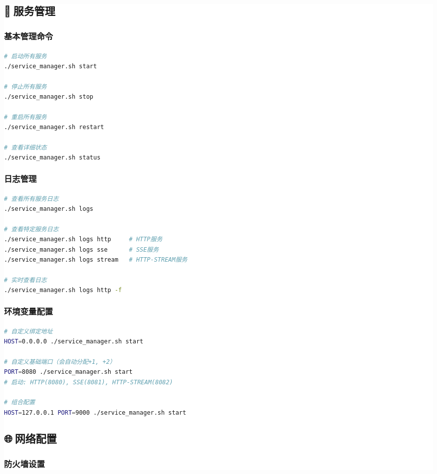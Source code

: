 ## 🔧 服务管理

### 基本管理命令

```bash
# 启动所有服务
./service_manager.sh start

# 停止所有服务
./service_manager.sh stop

# 重启所有服务
./service_manager.sh restart

# 查看详细状态
./service_manager.sh status
```

### 日志管理

```bash
# 查看所有服务日志
./service_manager.sh logs

# 查看特定服务日志
./service_manager.sh logs http     # HTTP服务
./service_manager.sh logs sse      # SSE服务
./service_manager.sh logs stream   # HTTP-STREAM服务

# 实时查看日志
./service_manager.sh logs http -f
```

### 环境变量配置

```bash
# 自定义绑定地址
HOST=0.0.0.0 ./service_manager.sh start

# 自定义基础端口（会自动分配+1, +2）
PORT=8080 ./service_manager.sh start
# 启动: HTTP(8080), SSE(8081), HTTP-STREAM(8082)

# 组合配置
HOST=127.0.0.1 PORT=9000 ./service_manager.sh start
```

## 🌐 网络配置

### 防火墙设置
